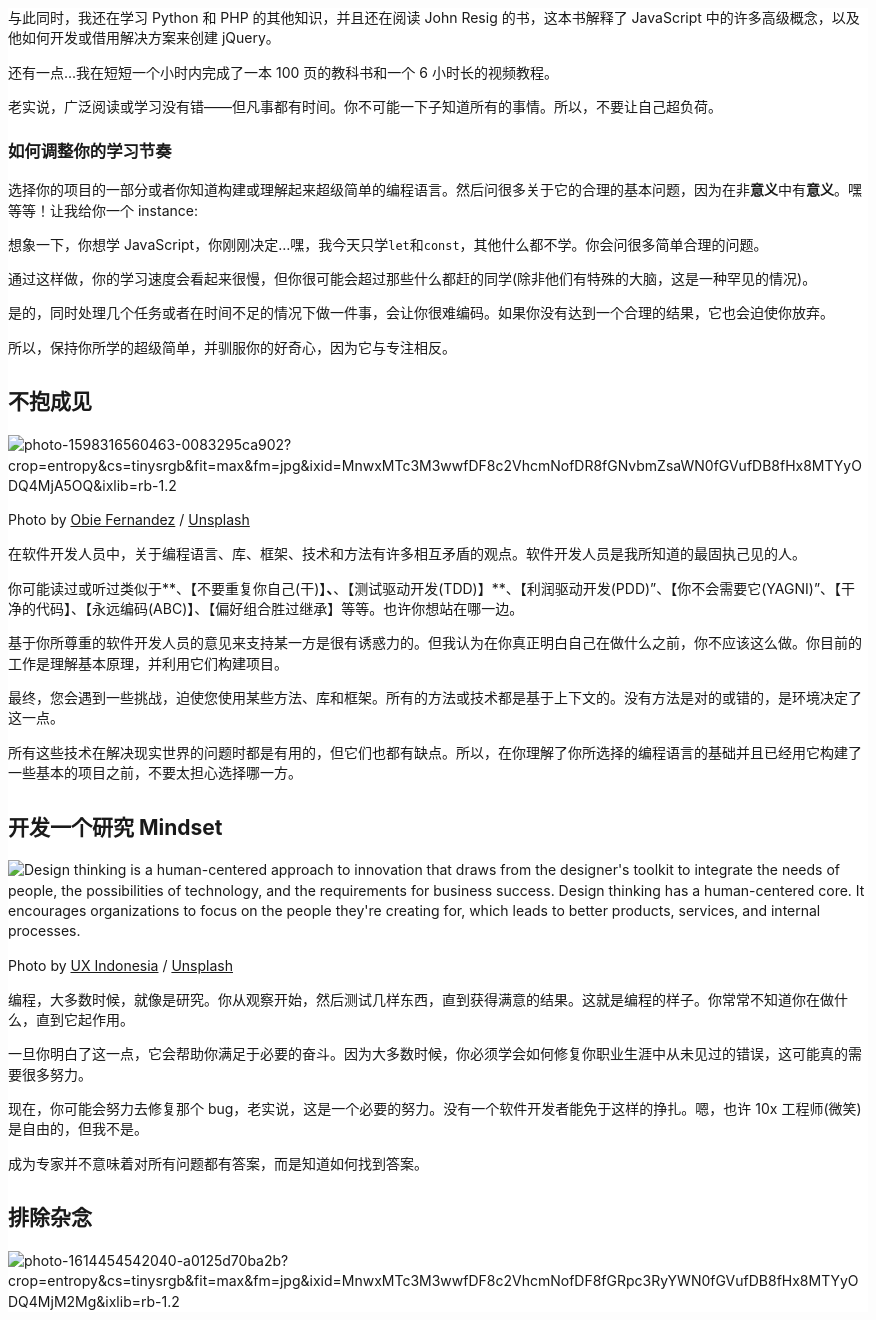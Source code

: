与此同时，我还在学习 Python 和 PHP 的其他知识，并且还在阅读 John Resig 的书，这本书解释了 JavaScript 中的许多高级概念，以及他如何开发或借用解决方案来创建 jQuery。

还有一点...我在短短一个小时内完成了一本 100 页的教科书和一个 6 小时长的视频教程。

老实说，广泛阅读或学习没有错——但凡事都有时间。你不可能一下子知道所有的事情。所以，不要让自己超负荷。‌‌

### 如何调整你的学习节奏

选择你的项目的一部分或者你知道构建或理解起来超级简单的编程语言。然后问很多关于它的合理的基本问题，因为在非**意义**中有**意义**。嘿等等！让我给你一个 instance:‌‌

想象一下，你想学 JavaScript，你刚刚决定…嘿，我今天只学`let`和`const`，其他什么都不学。你会问很多简单合理的问题。‌‌

通过这样做，你的学习速度会看起来很慢，但你很可能会超过那些什么都赶的同学(除非他们有特殊的大脑，这是一种罕见的情况)。‌‌

是的，同时处理几个任务或者在时间不足的情况下做一件事，会让你很难编码。如果你没有达到一个合理的结果，它也会迫使你放弃。

所以，保持你所学的超级简单，并驯服你的好奇心，因为它与专注相反。‌‌

## 不抱成见

![photo-1598316560463-0083295ca902?crop=entropy&cs=tinysrgb&fit=max&fm=jpg&ixid=MnwxMTc3M3wwfDF8c2VhcmNofDR8fGNvbmZsaWN0fGVufDB8fHx8MTYyODQ4MjA5OQ&ixlib=rb-1.2](img/31c2cbf36cb7ec9f31b1b5a47ec5c9c9.png)

Photo by [Obie Fernandez](https://unsplash.com/@obiefernandez?utm_source=ghost&utm_medium=referral&utm_campaign=api-credit) / [Unsplash](https://unsplash.com/?utm_source=ghost&utm_medium=referral&utm_campaign=api-credit)

在软件开发人员中，关于编程语言、库、框架、技术和方法有许多相互矛盾的观点。软件开发人员是我所知道的最固执己见的人。

你可能读过或听过类似于**、【不要重复你自己(干)】**、**、【测试驱动开发(TDD)】**、【利润驱动开发(PDD)”、【你不会需要它(YAGNI)”、【干净的代码】、【永远编码(ABC)】、【偏好组合胜过继承】等等。也许你想站在哪一边。

基于你所尊重的软件开发人员的意见来支持某一方是很有诱惑力的。但我认为在你真正明白自己在做什么之前，你不应该这么做。你目前的工作是理解基本原理，并利用它们构建项目。‌‌

最终，您会遇到一些挑战，迫使您使用某些方法、库和框架。所有的方法或技术都是基于上下文的。没有方法是对的或错的，是环境决定了这一点。‌‌

所有这些技术在解决现实世界的问题时都是有用的，但它们也都有缺点。所以，在你理解了你所选择的编程语言的基础并且已经用它构建了一些基本的项目之前，不要太担心选择哪一方。‌‌‌‌

## 开发一个研究 Mindset‌‌

![Design thinking is a human-centered approach to innovation that draws from the designer's toolkit to integrate the needs of people, the possibilities of technology, and the requirements for business success. Design thinking has a human-centered core. It encourages organizations to focus on the people they're creating for, which leads to better products, services, and internal processes.](img/5b9efdf1e9473b30b8f466f8dd79221b.png)

Photo by [UX Indonesia](https://unsplash.com/@uxindo?utm_source=ghost&utm_medium=referral&utm_campaign=api-credit) / [Unsplash](https://unsplash.com/?utm_source=ghost&utm_medium=referral&utm_campaign=api-credit)

编程，大多数时候，就像是研究。你从观察开始，然后测试几样东西，直到获得满意的结果。这就是编程的样子。你常常不知道你在做什么，直到它起作用。‌‌

一旦你明白了这一点，它会帮助你满足于必要的奋斗。因为大多数时候，你必须学会如何修复你职业生涯中从未见过的错误，这可能真的需要很多努力。‌‌

现在，你可能会努力去修复那个 bug，老实说，这是一个必要的努力。没有一个软件开发者能免于这样的挣扎。嗯，也许 10x 工程师(微笑)是自由的，但我不是。

成为专家并不意味着对所有问题都有答案，而是知道如何找到答案。‌‌‌‌

## 排除杂念

![photo-1614454542040-a0125d70ba2b?crop=entropy&cs=tinysrgb&fit=max&fm=jpg&ixid=MnwxMTc3M3wwfDF8c2VhcmNofDF8fGRpc3RyYWN0fGVufDB8fHx8MTYyODQ4MjM2Mg&ixlib=rb-1.2](img/053b0e8cbcf83a69cfb105e69c5205c0.png)
